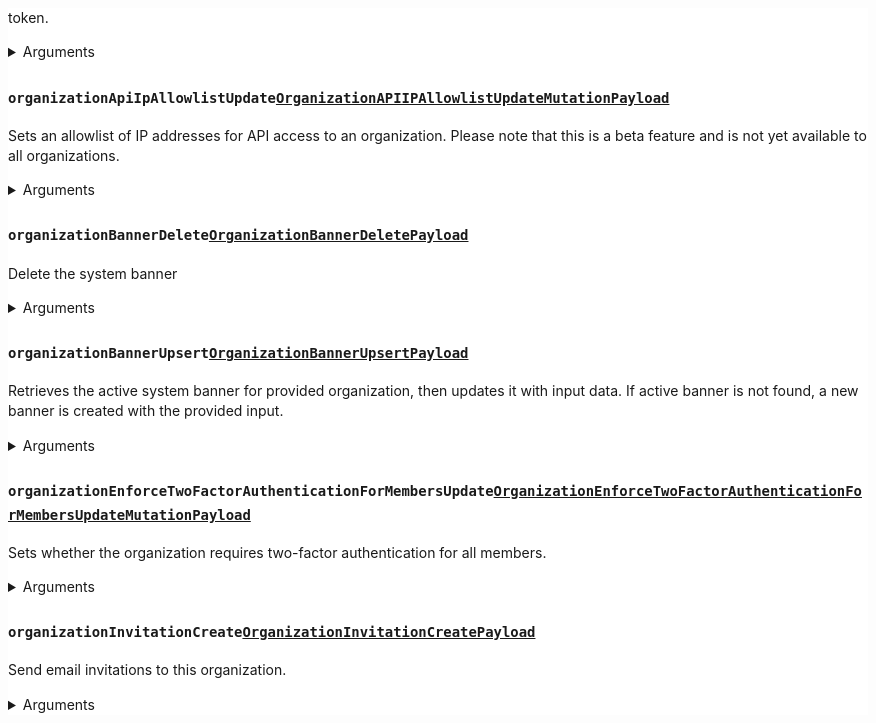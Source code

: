 token.</p><div><details><summary>Arguments</summary></details></div></td></tr><tr><td><h3 class="is-small has-pills"><code>organizationApiIpAllowlistUpdate</code><a href="/docs/apis/graphql/schemas/object/organizationapiipallowlistupdatemutationpayload" class="pill pill--object pill--normal-case pill--medium" title="Go to OBJECT OrganizationAPIIPAllowlistUpdateMutationPayload"><code>OrganizationAPIIPAllowlistUpdateMutationPayload</code></a></h3><p>Sets an allowlist of IP addresses for API access to an organization. Please note that this is a beta feature and is not yet available to all organizations.</p><div><details><summary>Arguments</summary></details></div></td></tr><tr><td><h3 class="is-small has-pills"><code>organizationBannerDelete</code><a href="/docs/apis/graphql/schemas/object/organizationbannerdeletepayload" class="pill pill--object pill--normal-case pill--medium" title="Go to OBJECT OrganizationBannerDeletePayload"><code>OrganizationBannerDeletePayload</code></a></h3><p>Delete the system banner</p><div><details><summary>Arguments</summary></details></div></td></tr><tr><td><h3 class="is-small has-pills"><code>organizationBannerUpsert</code><a href="/docs/apis/graphql/schemas/object/organizationbannerupsertpayload" class="pill pill--object pill--normal-case pill--medium" title="Go to OBJECT OrganizationBannerUpsertPayload"><code>OrganizationBannerUpsertPayload</code></a></h3><p>Retrieves the active system banner for provided organization, then updates it with input data. If active banner is not found, a new banner is created with the provided input.</p><div><details><summary>Arguments</summary></details></div></td></tr><tr><td><h3 class="is-small has-pills"><code>organizationEnforceTwoFactorAuthenticationForMembersUpdate</code><a href="/docs/apis/graphql/schemas/object/organizationenforcetwofactorauthenticationformembersupdatemutationpayload" class="pill pill--object pill--normal-case pill--medium" title="Go to OBJECT OrganizationEnforceTwoFactorAuthenticationForMembersUpdateMutationPayload"><code>OrganizationEnforceTwoFactorAuthenticationForMembersUpdateMutationPayload</code></a></h3><p>Sets whether the organization requires two-factor authentication for all members.</p><div><details><summary>Arguments</summary></details></div></td></tr><tr><td><h3 class="is-small has-pills"><code>organizationInvitationCreate</code><a href="/docs/apis/graphql/schemas/object/organizationinvitationcreatepayload" class="pill pill--object pill--normal-case pill--medium" title="Go to OBJECT OrganizationInvitationCreatePayload"><code>OrganizationInvitationCreatePayload</code></a></h3><p>Send email invitations to this organization.</p><div><details><summary>Arguments</summary><table class="responsive-table responsive-table--single-column-rows"><tbody><tr><td><h4 class="is-small has-pills no-margin"><code>input</code><a href="/docs/apis/graphql/schemas/input_object/organizationinvitationcreateinput" class="pill pill--input_object pill--normal-case pill--medium" title="Go to INPUT_OBJECT OrganizationInvitationCreateInput"><code>OrganizationInvitationCreateInput!</code></a></h4><p>Parameters for